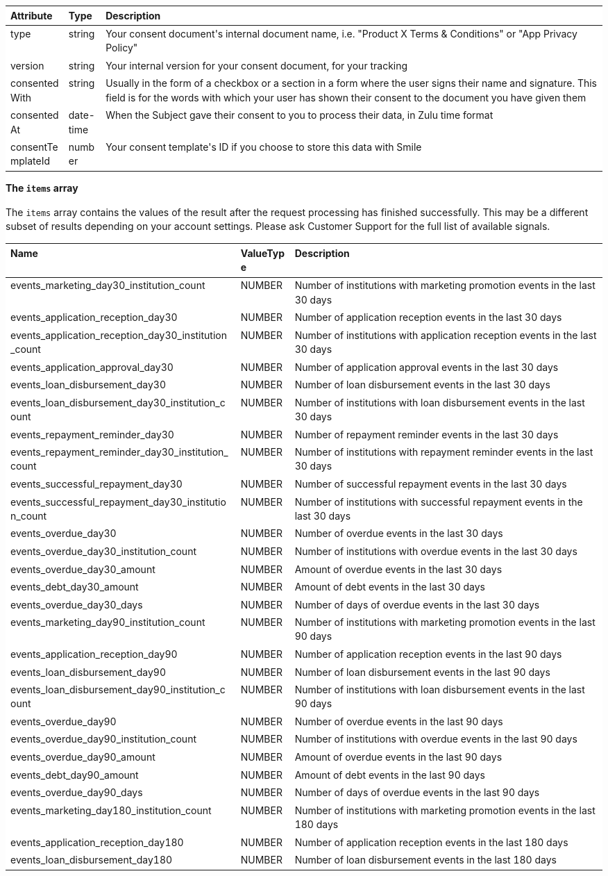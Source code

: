| Attribute  | Type   | Description                                                                                |
| :--------- | :----- | :----------------------------------------------------------------------------------------- |
| type | string | Your consent document's internal document name, i.e. "Product X Terms & Conditions" or "App Privacy Policy" |
| version | string | Your internal version for your consent document, for your tracking |
| consentedWith | string | Usually in the form of a checkbox or a section in a form where the user signs their name and signature. This field is for the words with which your user has shown their consent to the document you have given them |
| consentedAt | date-time | When the Subject gave their consent to you to process their data, in Zulu time format |
| consentTemplateId | number | Your consent template's ID if you choose to store this data with Smile |

**The `items` array**

The `items` array contains the values of the result after the request processing has finished successfully. This may be a different subset of results depending on your account settings. Please ask Customer Support for the full list of available signals.

| Name                                                 | ValueType | Description                                                                  |
|:-----------------------------------------------------|:----------|:-----------------------------------------------------------------------------|
| events_marketing_day30_institution_count             | NUMBER    | Number of institutions with marketing promotion events in the last 30 days   |
| events_application_reception_day30                   | NUMBER    | Number of application reception events in the last 30 days                   |
| events_application_reception_day30_institution_count | NUMBER    | Number of institutions with application reception events in the last 30 days |
| events_application_approval_day30                    | NUMBER    | Number of application approval events in the last 30 days                    |
| events_loan_disbursement_day30                       | NUMBER    | Number of loan disbursement events in the last 30 days                       |
| events_loan_disbursement_day30_institution_count     | NUMBER    | Number of institutions with loan disbursement events in the last 30 days     |
| events_repayment_reminder_day30                      | NUMBER    | Number of repayment reminder events in the last 30 days                      |
| events_repayment_reminder_day30_institution_count    | NUMBER    | Number of institutions with repayment reminder events in the last 30 days    |
| events_successful_repayment_day30                    | NUMBER    | Number of successful repayment events in the last 30 days                    |
| events_successful_repayment_day30_institution_count  | NUMBER    | Number of institutions with successful repayment events in the last 30 days  |
| events_overdue_day30                                 | NUMBER    | Number of overdue events in the last 30 days                                 |
| events_overdue_day30_institution_count               | NUMBER    | Number of institutions with overdue events in the last 30 days               |
| events_overdue_day30_amount                          | NUMBER    | Amount of overdue events in the last 30 days                                 |
| events_debt_day30_amount                             | NUMBER    | Amount of debt events in the last 30 days                                    |
| events_overdue_day30_days                            | NUMBER    | Number of days of overdue events in the last 30 days                         |
| events_marketing_day90_institution_count             | NUMBER    | Number of institutions with marketing promotion events in the last 90 days   |
| events_application_reception_day90                   | NUMBER    | Number of application reception events in the last 90 days                   |
| events_loan_disbursement_day90                       | NUMBER    | Number of loan disbursement events in the last 90 days                       |
| events_loan_disbursement_day90_institution_count     | NUMBER    | Number of institutions with loan disbursement events in the last 90 days     |
| events_overdue_day90                                 | NUMBER    | Number of overdue events in the last 90 days                                 |
| events_overdue_day90_institution_count               | NUMBER    | Number of institutions with overdue events in the last 90 days               |
| events_overdue_day90_amount                          | NUMBER    | Amount of overdue events in the last 90 days                                 |
| events_debt_day90_amount                             | NUMBER    | Amount of debt events in the last 90 days                                    |
| events_overdue_day90_days                            | NUMBER    | Number of days of overdue events in the last 90 days                         |
| events_marketing_day180_institution_count            | NUMBER    | Number of institutions with marketing promotion events in the last 180 days  |
| events_application_reception_day180                  | NUMBER    | Number of application reception events in the last 180 days                  |
| events_loan_disbursement_day180                      | NUMBER    | Number of loan disbursement events in the last 180 days                      |
